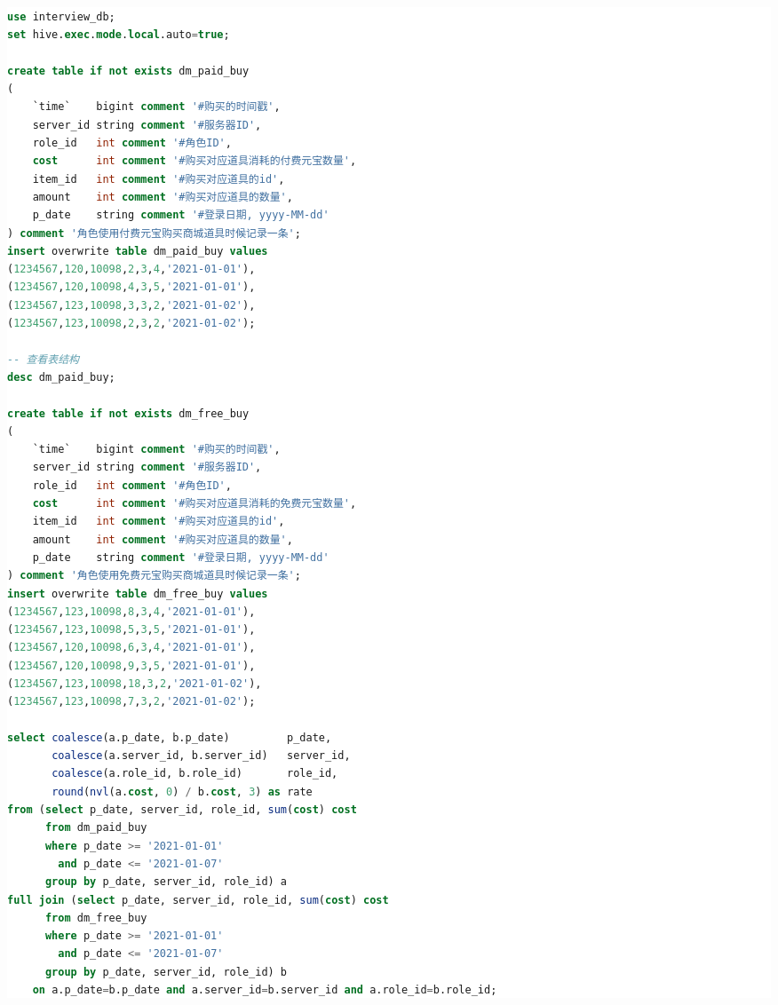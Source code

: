 

```sql
use interview_db;
set hive.exec.mode.local.auto=true;

create table if not exists dm_paid_buy
(
    `time`    bigint comment '#购买的时间戳',
    server_id string comment '#服务器ID',
    role_id   int comment '#角色ID',
    cost      int comment '#购买对应道具消耗的付费元宝数量',
    item_id   int comment '#购买对应道具的id',
    amount    int comment '#购买对应道具的数量',
    p_date    string comment '#登录日期, yyyy-MM-dd'
) comment '角色使用付费元宝购买商城道具时候记录一条';
insert overwrite table dm_paid_buy values
(1234567,120,10098,2,3,4,'2021-01-01'),
(1234567,120,10098,4,3,5,'2021-01-01'),
(1234567,123,10098,3,3,2,'2021-01-02'),
(1234567,123,10098,2,3,2,'2021-01-02');

-- 查看表结构
desc dm_paid_buy;

create table if not exists dm_free_buy
(
    `time`    bigint comment '#购买的时间戳',
    server_id string comment '#服务器ID',
    role_id   int comment '#角色ID',
    cost      int comment '#购买对应道具消耗的免费元宝数量',
    item_id   int comment '#购买对应道具的id',
    amount    int comment '#购买对应道具的数量',
    p_date    string comment '#登录日期, yyyy-MM-dd'
) comment '角色使用免费元宝购买商城道具时候记录一条';
insert overwrite table dm_free_buy values
(1234567,123,10098,8,3,4,'2021-01-01'),
(1234567,123,10098,5,3,5,'2021-01-01'),
(1234567,120,10098,6,3,4,'2021-01-01'),
(1234567,120,10098,9,3,5,'2021-01-01'),
(1234567,123,10098,18,3,2,'2021-01-02'),
(1234567,123,10098,7,3,2,'2021-01-02');

select coalesce(a.p_date, b.p_date)         p_date,
       coalesce(a.server_id, b.server_id)   server_id,
       coalesce(a.role_id, b.role_id)       role_id,
       round(nvl(a.cost, 0) / b.cost, 3) as rate
from (select p_date, server_id, role_id, sum(cost) cost
      from dm_paid_buy
      where p_date >= '2021-01-01'
        and p_date <= '2021-01-07'
      group by p_date, server_id, role_id) a
full join (select p_date, server_id, role_id, sum(cost) cost
      from dm_free_buy
      where p_date >= '2021-01-01'
        and p_date <= '2021-01-07'
      group by p_date, server_id, role_id) b
    on a.p_date=b.p_date and a.server_id=b.server_id and a.role_id=b.role_id;


```
